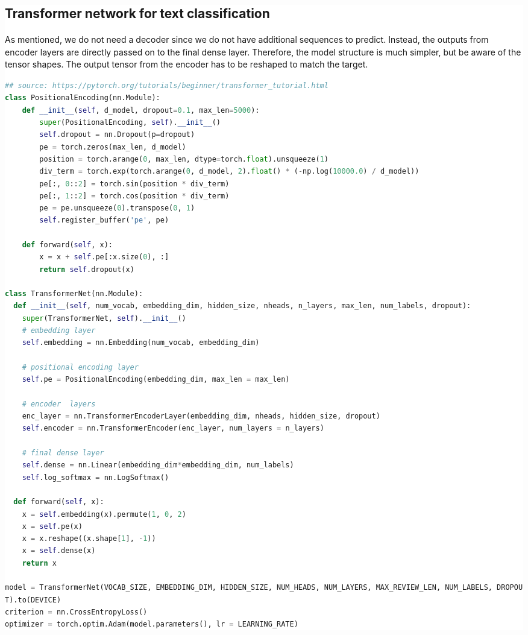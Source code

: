 
## Transformer network for text classification

As mentioned, we do not need a decoder since we do not have additional sequences to predict. Instead, the outputs from encoder layers are directly passed on to the final dense layer. Therefore, the model structure is much simpler, but be aware of the tensor shapes. The output tensor from the encoder has to be reshaped to match the target.

```python
## source: https://pytorch.org/tutorials/beginner/transformer_tutorial.html
class PositionalEncoding(nn.Module):
    def __init__(self, d_model, dropout=0.1, max_len=5000):
        super(PositionalEncoding, self).__init__()
        self.dropout = nn.Dropout(p=dropout)
        pe = torch.zeros(max_len, d_model)
        position = torch.arange(0, max_len, dtype=torch.float).unsqueeze(1)
        div_term = torch.exp(torch.arange(0, d_model, 2).float() * (-np.log(10000.0) / d_model))
        pe[:, 0::2] = torch.sin(position * div_term)
        pe[:, 1::2] = torch.cos(position * div_term)
        pe = pe.unsqueeze(0).transpose(0, 1)
        self.register_buffer('pe', pe)

    def forward(self, x):
        x = x + self.pe[:x.size(0), :]
        return self.dropout(x)

class TransformerNet(nn.Module):
  def __init__(self, num_vocab, embedding_dim, hidden_size, nheads, n_layers, max_len, num_labels, dropout):
    super(TransformerNet, self).__init__()
    # embedding layer
    self.embedding = nn.Embedding(num_vocab, embedding_dim)
    
    # positional encoding layer
    self.pe = PositionalEncoding(embedding_dim, max_len = max_len)

    # encoder  layers
    enc_layer = nn.TransformerEncoderLayer(embedding_dim, nheads, hidden_size, dropout)
    self.encoder = nn.TransformerEncoder(enc_layer, num_layers = n_layers)

    # final dense layer
    self.dense = nn.Linear(embedding_dim*embedding_dim, num_labels)
    self.log_softmax = nn.LogSoftmax()

  def forward(self, x):
    x = self.embedding(x).permute(1, 0, 2)
    x = self.pe(x)
    x = x.reshape((x.shape[1], -1))
    x = self.dense(x)
    return x

model = TransformerNet(VOCAB_SIZE, EMBEDDING_DIM, HIDDEN_SIZE, NUM_HEADS, NUM_LAYERS, MAX_REVIEW_LEN, NUM_LABELS, DROPOUT).to(DEVICE)
criterion = nn.CrossEntropyLoss()
optimizer = torch.optim.Adam(model.parameters(), lr = LEARNING_RATE)
```
